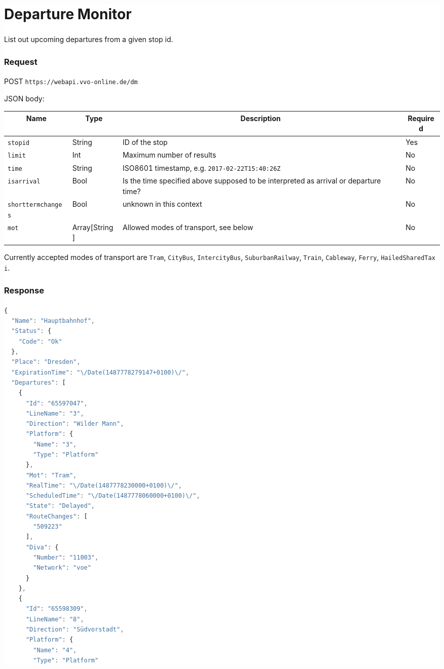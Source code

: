 # Departure Monitor

List out upcoming departures from a given stop id.

### Request

POST `https://webapi.vvo-online.de/dm`

JSON body:

| Name               | Type          | Description                              | Required |
| ------------------ | ------------- | ---------------------------------------- | -------- |
| `stopid`           | String        | ID of the stop                           | Yes      |
| `limit`            | Int           | Maximum number of results                | No       |
| `time`             | String        | ISO8601 timestamp, e.g. `2017-02-22T15:40:26Z` | No       |
| `isarrival`        | Bool          | Is the time specified above supposed to be interpreted as arrival or departure time? | No       |
| `shorttermchanges` | Bool          | unknown in this context                  | No       |
| `mot`              | Array[String] | Allowed modes of transport, see below    | No       |

Currently accepted modes of transport are `Tram`, `CityBus`, `IntercityBus`, `SuburbanRailway`, `Train`, `Cableway`, `Ferry`, `HailedSharedTaxi`.

### Response

```js
{
  "Name": "Hauptbahnhof",
  "Status": {
    "Code": "Ok"
  },
  "Place": "Dresden",
  "ExpirationTime": "\/Date(1487778279147+0100)\/",
  "Departures": [
    {
      "Id": "65597047",
      "LineName": "3",
      "Direction": "Wilder Mann",
      "Platform": {
        "Name": "3",
        "Type": "Platform"
      },
      "Mot": "Tram",
      "RealTime": "\/Date(1487778230000+0100)\/",
      "ScheduledTime": "\/Date(1487778060000+0100)\/",
      "State": "Delayed",
      "RouteChanges": [
        "509223"
      ],
      "Diva": {
        "Number": "11003",
        "Network": "voe"
      }
    },
    {
      "Id": "65598309",
      "LineName": "8",
      "Direction": "Südvorstadt",
      "Platform": {
        "Name": "4",
        "Type": "Platform"
```